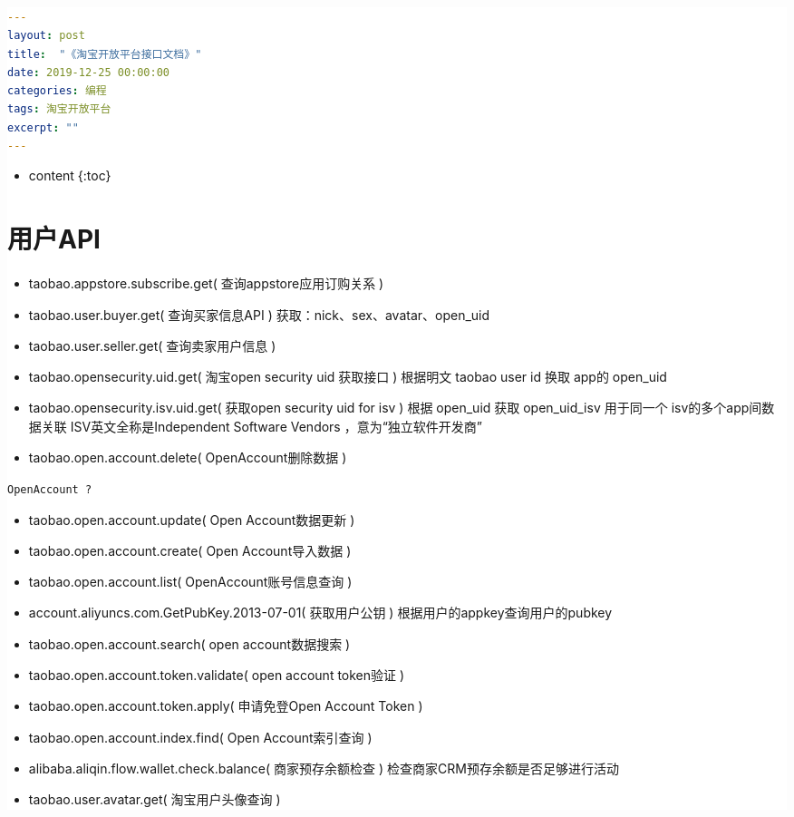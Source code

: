 ```yaml
---
layout: post
title:  "《淘宝开放平台接口文档》"
date: 2019-12-25 00:00:00
categories: 编程
tags: 淘宝开放平台
excerpt: ""
---
```



* content
{:toc}



# 用户API
* taobao.appstore.subscribe.get( 查询appstore应用订购关系 )

* taobao.user.buyer.get( 查询买家信息API )
获取：nick、sex、avatar、open_uid

* taobao.user.seller.get( 查询卖家用户信息 )

* taobao.opensecurity.uid.get( 淘宝open security uid 获取接口 )
根据明文 taobao user id 换取 app的 open_uid

* taobao.opensecurity.isv.uid.get( 获取open security uid for isv )
根据 open_uid 获取 open_uid_isv 用于同一个 isv的多个app间数据关联
ISV英文全称是Independent Software Vendors ，意为“独立软件开发商”

* taobao.open.account.delete( OpenAccount删除数据 )
```
OpenAccount ?
```

* taobao.open.account.update( Open Account数据更新 )

* taobao.open.account.create( Open Account导入数据 )

* taobao.open.account.list( OpenAccount账号信息查询 )

* account.aliyuncs.com.GetPubKey.2013-07-01( 获取用户公钥 )
根据用户的appkey查询用户的pubkey

* taobao.open.account.search( open account数据搜索 )

* taobao.open.account.token.validate( open account token验证 )

* taobao.open.account.token.apply( 申请免登Open Account Token )

* taobao.open.account.index.find( Open Account索引查询 )

* alibaba.aliqin.flow.wallet.check.balance( 商家预存余额检查 )
检查商家CRM预存余额是否足够进行活动

* taobao.user.avatar.get( 淘宝用户头像查询 )
